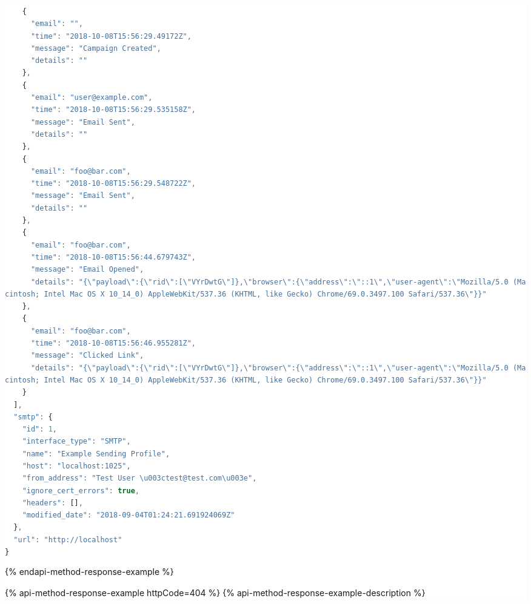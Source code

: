 ```javascript
    {
      "email": "",
      "time": "2018-10-08T15:56:29.49172Z",
      "message": "Campaign Created",
      "details": ""
    },
    {
      "email": "user@example.com",
      "time": "2018-10-08T15:56:29.535158Z",
      "message": "Email Sent",
      "details": ""
    },
    {
      "email": "foo@bar.com",
      "time": "2018-10-08T15:56:29.548722Z",
      "message": "Email Sent",
      "details": ""
    },
    {
      "email": "foo@bar.com",
      "time": "2018-10-08T15:56:44.679743Z",
      "message": "Email Opened",
      "details": "{\"payload\":{\"rid\":[\"VYrDwtG\"]},\"browser\":{\"address\":\"::1\",\"user-agent\":\"Mozilla/5.0 (Macintosh; Intel Mac OS X 10_14_0) AppleWebKit/537.36 (KHTML, like Gecko) Chrome/69.0.3497.100 Safari/537.36\"}}"
    },
    {
      "email": "foo@bar.com",
      "time": "2018-10-08T15:56:46.955281Z",
      "message": "Clicked Link",
      "details": "{\"payload\":{\"rid\":[\"VYrDwtG\"]},\"browser\":{\"address\":\"::1\",\"user-agent\":\"Mozilla/5.0 (Macintosh; Intel Mac OS X 10_14_0) AppleWebKit/537.36 (KHTML, like Gecko) Chrome/69.0.3497.100 Safari/537.36\"}}"
    }
  ],
  "smtp": {
    "id": 1,
    "interface_type": "SMTP",
    "name": "Example Sending Profile",
    "host": "localhost:1025",
    "from_address": "Test User \u003ctest@test.com\u003e",
    "ignore_cert_errors": true,
    "headers": [],
    "modified_date": "2018-09-04T01:24:21.691924069Z"
  },
  "url": "http://localhost"
}
```
{% endapi-method-response-example %}

{% api-method-response-example httpCode=404 %}
{% api-method-response-example-description %}
